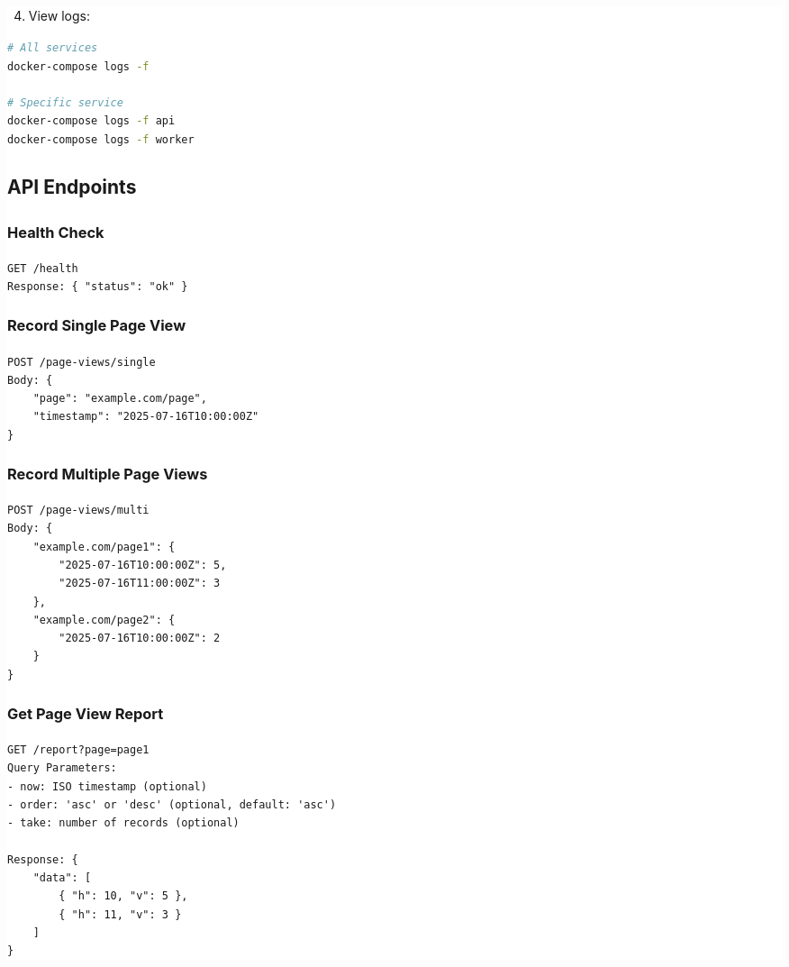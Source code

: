4. View logs:
```bash
# All services
docker-compose logs -f

# Specific service
docker-compose logs -f api
docker-compose logs -f worker
```

## API Endpoints

### Health Check
```
GET /health
Response: { "status": "ok" }
```

### Record Single Page View
```
POST /page-views/single
Body: {
    "page": "example.com/page",
    "timestamp": "2025-07-16T10:00:00Z"
}
```

### Record Multiple Page Views
```
POST /page-views/multi
Body: {
    "example.com/page1": {
        "2025-07-16T10:00:00Z": 5,
        "2025-07-16T11:00:00Z": 3
    },
    "example.com/page2": {
        "2025-07-16T10:00:00Z": 2
    }
}
```

### Get Page View Report
```
GET /report?page=page1
Query Parameters:
- now: ISO timestamp (optional)
- order: 'asc' or 'desc' (optional, default: 'asc')
- take: number of records (optional)

Response: {
    "data": [
        { "h": 10, "v": 5 },
        { "h": 11, "v": 3 }
    ]
}
```
